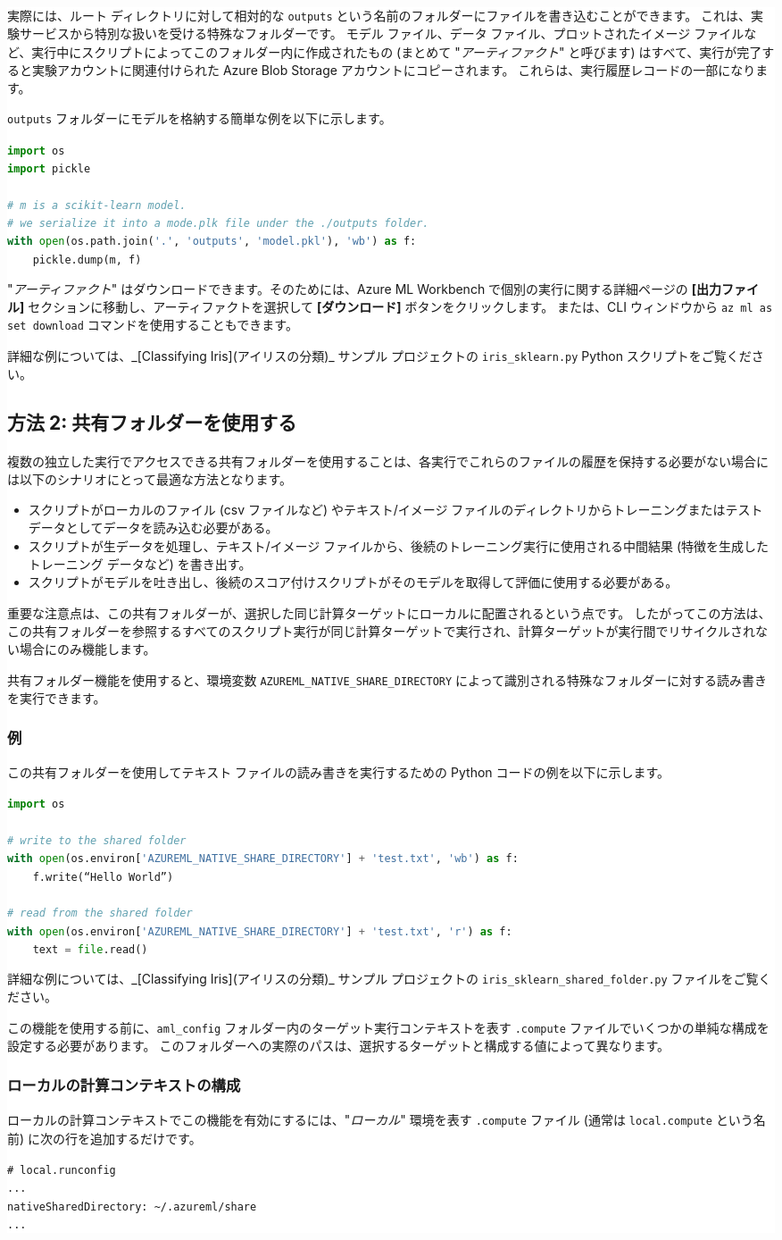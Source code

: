 実際には、ルート ディレクトリに対して相対的な `outputs` という名前のフォルダーにファイルを書き込むことができます。 これは、実験サービスから特別な扱いを受ける特殊なフォルダーです。 モデル ファイル、データ ファイル、プロットされたイメージ ファイルなど、実行中にスクリプトによってこのフォルダー内に作成されたもの (まとめて "_アーティファクト_" と呼びます) はすべて、実行が完了すると実験アカウントに関連付けられた Azure Blob Storage アカウントにコピーされます。 これらは、実行履歴レコードの一部になります。

`outputs` フォルダーにモデルを格納する簡単な例を以下に示します。
```python
import os
import pickle

# m is a scikit-learn model. 
# we serialize it into a mode.plk file under the ./outputs folder.
with open(os.path.join('.', 'outputs', 'model.pkl'), 'wb') as f:    
    pickle.dump(m, f)
```
"_アーティファクト_" はダウンロードできます。そのためには、Azure ML Workbench で個別の実行に関する詳細ページの **[出力ファイル]** セクションに移動し、アーティファクトを選択して **[ダウンロード]** ボタンをクリックします。 または、CLI ウィンドウから `az ml asset download` コマンドを使用することもできます。

詳細な例については、_[Classifying Iris]\(アイリスの分類)\_ サンプル プロジェクトの `iris_sklearn.py` Python スクリプトをご覧ください。

## <a name="option-2-use-the-shared-folder"></a>方法 2: 共有フォルダーを使用する
複数の独立した実行でアクセスできる共有フォルダーを使用することは、各実行でこれらのファイルの履歴を保持する必要がない場合には以下のシナリオにとって最適な方法となります。 
- スクリプトがローカルのファイル (csv ファイルなど) やテキスト/イメージ ファイルのディレクトリからトレーニングまたはテスト データとしてデータを読み込む必要がある。 
- スクリプトが生データを処理し、テキスト/イメージ ファイルから、後続のトレーニング実行に使用される中間結果 (特徴を生成したトレーニング データなど) を書き出す。 
- スクリプトがモデルを吐き出し、後続のスコア付けスクリプトがそのモデルを取得して評価に使用する必要がある。 

重要な注意点は、この共有フォルダーが、選択した同じ計算ターゲットにローカルに配置されるという点です。 したがってこの方法は、この共有フォルダーを参照するすべてのスクリプト実行が同じ計算ターゲットで実行され、計算ターゲットが実行間でリサイクルされない場合にのみ機能します。

共有フォルダー機能を使用すると、環境変数 `AZUREML_NATIVE_SHARE_DIRECTORY` によって識別される特殊なフォルダーに対する読み書きを実行できます。 

### <a name="example"></a>例
この共有フォルダーを使用してテキスト ファイルの読み書きを実行するための Python コードの例を以下に示します。
```python
import os

# write to the shared folder
with open(os.environ['AZUREML_NATIVE_SHARE_DIRECTORY'] + 'test.txt', 'wb') as f:
    f.write(“Hello World”)

# read from the shared folder
with open(os.environ['AZUREML_NATIVE_SHARE_DIRECTORY'] + 'test.txt', 'r') as f:
    text = file.read()
```

詳細な例については、_[Classifying Iris]\(アイリスの分類)\_ サンプル プロジェクトの `iris_sklearn_shared_folder.py` ファイルをご覧ください。

この機能を使用する前に、`aml_config` フォルダー内のターゲット実行コンテキストを表す `.compute` ファイルでいくつかの単純な構成を設定する必要があります。 このフォルダーへの実際のパスは、選択するターゲットと構成する値によって異なります。

### <a name="configure-local-compute-context"></a>ローカルの計算コンテキストの構成

ローカルの計算コンテキストでこの機能を有効にするには、"_ローカル_" 環境を表す `.compute` ファイル (通常は `local.compute` という名前) に次の行を追加するだけです。
```
# local.runconfig
...
nativeSharedDirectory: ~/.azureml/share
...
```
